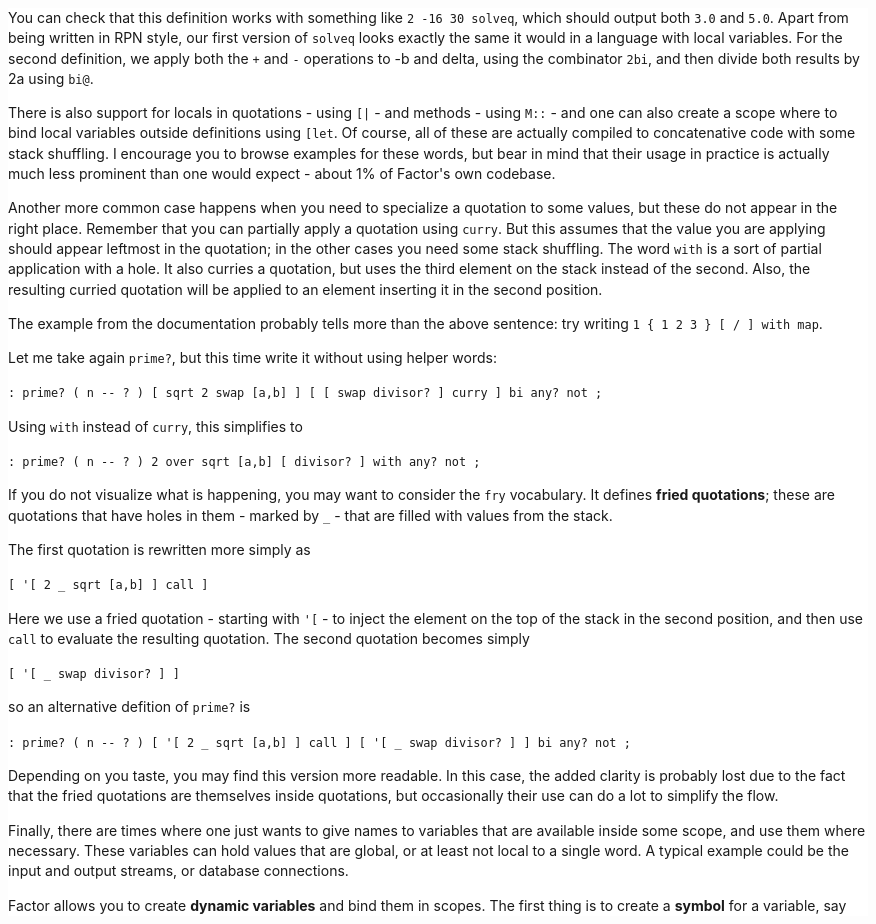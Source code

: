 You can check that this definition works with something like `2 -16 30 solveq`, which should output both `3.0` and `5.0`. Apart from being written in RPN style, our first version of `solveq` looks exactly the same it would in a language with local variables. For the second definition, we apply both the `+` and `-` operations to -b and delta, using the combinator `2bi`, and then divide both results by 2a using `bi@`.

There is also support for locals in quotations - using `[|` - and methods - using `M::` - and one can also create a scope where to bind local variables outside definitions using `[let`. Of course, all of these are actually compiled to concatenative code with some stack shuffling. I encourage you to browse examples for these words, but bear in mind that their usage in practice is actually much less prominent than one would expect - about 1% of Factor's own codebase.

Another more common case happens when you need to specialize a quotation to some values, but these do not appear in the right place. Remember that you can partially apply a quotation using `curry`. But this assumes that the value you are applying should appear leftmost in the quotation; in the other cases you need some stack shuffling. The word `with` is a sort of partial application with a hole. It also curries a quotation, but uses the third element on the stack instead of the second. Also, the resulting curried quotation will be applied to an element inserting it in the second position.

The example from the documentation probably tells more than the above sentence: try writing `1 { 1 2 3 } [ / ] with map`.

Let me take again `prime?`, but this time write it without using helper words:

    : prime? ( n -- ? ) [ sqrt 2 swap [a,b] ] [ [ swap divisor? ] curry ] bi any? not ;

Using `with` instead of `curry`, this simplifies to

    : prime? ( n -- ? ) 2 over sqrt [a,b] [ divisor? ] with any? not ;

If you do not visualize what is happening, you may want to consider the `fry` vocabulary. It defines **fried quotations**; these are quotations that have holes in them - marked by `_` - that are filled with values from the stack.

The first quotation is rewritten more simply as

    [ '[ 2 _ sqrt [a,b] ] call ]

Here we use a fried quotation - starting with `'[` - to inject the element on the top of the stack in the second position, and then use `call` to evaluate the resulting quotation. The second quotation becomes simply

    [ '[ _ swap divisor? ] ]

so an alternative defition of `prime?` is

    : prime? ( n -- ? ) [ '[ 2 _ sqrt [a,b] ] call ] [ '[ _ swap divisor? ] ] bi any? not ;

Depending on you taste, you may find this version more readable. In this case, the added clarity is probably lost due to the fact that the fried quotations are themselves inside quotations, but occasionally their use can do a lot to simplify the flow.

Finally, there are times where one just wants to give names to variables that are available inside some scope, and use them where necessary. These variables can hold values that are global, or at least not local to a single word. A typical example could be the input and output streams, or database connections.

Factor allows you to create **dynamic variables** and bind them in scopes. The first thing is to create a **symbol** for a variable, say

